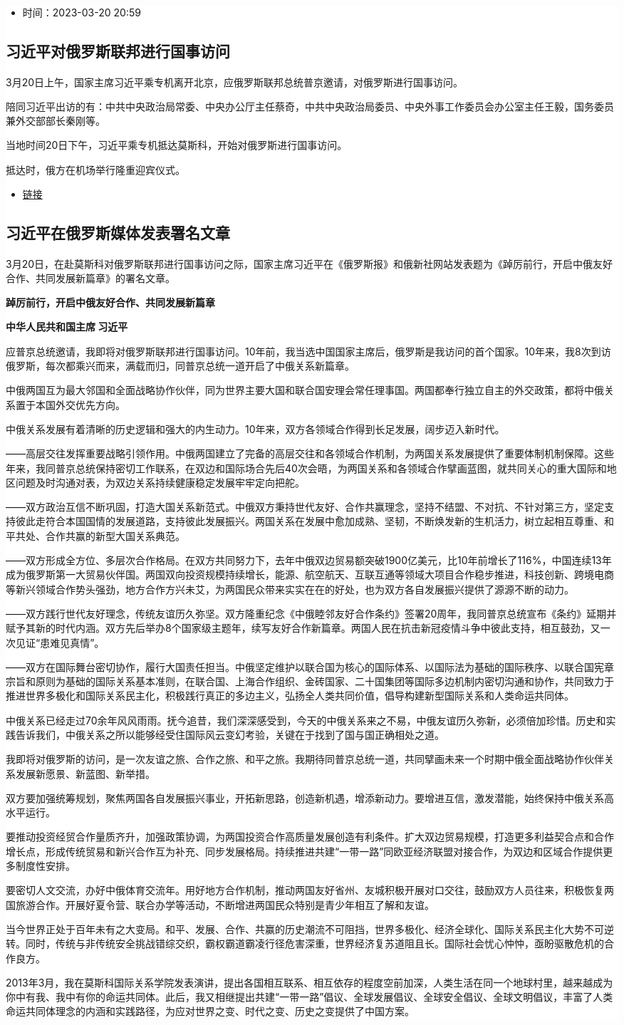 - 时间：2023-03-20 20:59

## 习近平对俄罗斯联邦进行国事访问

3月20日上午，国家主席习近平乘专机离开北京，应俄罗斯联邦总统普京邀请，对俄罗斯进行国事访问。

陪同习近平出访的有：中共中央政治局常委、中央办公厅主任蔡奇，中共中央政治局委员、中央外事工作委员会办公室主任王毅，国务委员兼外交部部长秦刚等。

当地时间20日下午，习近平乘专机抵达莫斯科，开始对俄罗斯进行国事访问。

抵达时，俄方在机场举行隆重迎宾仪式。

- [链接](https://tv.cctv.com/2023/03/20/VIDEmRUMIRre9BaGJd1K13cX230320.shtml)

## 习近平在俄罗斯媒体发表署名文章

3月20日，在赴莫斯科对俄罗斯联邦进行国事访问之际，国家主席习近平在《俄罗斯报》和俄新社网站发表题为《踔厉前行，开启中俄友好合作、共同发展新篇章》的署名文章。

**踔厉前行，开启中俄友好合作、共同发展新篇章**

**中华人民共和国主席 习近平**

应普京总统邀请，我即将对俄罗斯联邦进行国事访问。10年前，我当选中国国家主席后，俄罗斯是我访问的首个国家。10年来，我8次到访俄罗斯，每次都乘兴而来，满载而归，同普京总统一道开启了中俄关系新篇章。

中俄两国互为最大邻国和全面战略协作伙伴，同为世界主要大国和联合国安理会常任理事国。两国都奉行独立自主的外交政策，都将中俄关系置于本国外交优先方向。

中俄关系发展有着清晰的历史逻辑和强大的内生动力。10年来，双方各领域合作得到长足发展，阔步迈入新时代。

——高层交往发挥重要战略引领作用。中俄两国建立了完备的高层交往和各领域合作机制，为两国关系发展提供了重要体制机制保障。这些年来，我同普京总统保持密切工作联系，在双边和国际场合先后40次会晤，为两国关系和各领域合作擘画蓝图，就共同关心的重大国际和地区问题及时沟通对表，为双边关系持续健康稳定发展牢牢定向把舵。

——双方政治互信不断巩固，打造大国关系新范式。中俄双方秉持世代友好、合作共赢理念，坚持不结盟、不对抗、不针对第三方，坚定支持彼此走符合本国国情的发展道路，支持彼此发展振兴。两国关系在发展中愈加成熟、坚韧，不断焕发新的生机活力，树立起相互尊重、和平共处、合作共赢的新型大国关系典范。

——双方形成全方位、多层次合作格局。在双方共同努力下，去年中俄双边贸易额突破1900亿美元，比10年前增长了116%，中国连续13年成为俄罗斯第一大贸易伙伴国。两国双向投资规模持续增长，能源、航空航天、互联互通等领域大项目合作稳步推进，科技创新、跨境电商等新兴领域合作势头强劲，地方合作方兴未艾，为两国民众带来实实在在的好处，也为双方各自发展振兴提供了源源不断的动力。

——双方践行世代友好理念，传统友谊历久弥坚。双方隆重纪念《中俄睦邻友好合作条约》签署20周年，我同普京总统宣布《条约》延期并赋予其新的时代内涵。双方先后举办8个国家级主题年，续写友好合作新篇章。两国人民在抗击新冠疫情斗争中彼此支持，相互鼓劲，又一次见证“患难见真情”。

——双方在国际舞台密切协作，履行大国责任担当。中俄坚定维护以联合国为核心的国际体系、以国际法为基础的国际秩序、以联合国宪章宗旨和原则为基础的国际关系基本准则，在联合国、上海合作组织、金砖国家、二十国集团等国际多边机制内密切沟通和协作，共同致力于推进世界多极化和国际关系民主化，积极践行真正的多边主义，弘扬全人类共同价值，倡导构建新型国际关系和人类命运共同体。

中俄关系已经走过70余年风风雨雨。抚今追昔，我们深深感受到，今天的中俄关系来之不易，中俄友谊历久弥新，必须倍加珍惜。历史和实践告诉我们，中俄关系之所以能够经受住国际风云变幻考验，关键在于找到了国与国正确相处之道。

我即将对俄罗斯的访问，是一次友谊之旅、合作之旅、和平之旅。我期待同普京总统一道，共同擘画未来一个时期中俄全面战略协作伙伴关系发展新愿景、新蓝图、新举措。

双方要加强统筹规划，聚焦两国各自发展振兴事业，开拓新思路，创造新机遇，增添新动力。要增进互信，激发潜能，始终保持中俄关系高水平运行。

要推动投资经贸合作量质齐升，加强政策协调，为两国投资合作高质量发展创造有利条件。扩大双边贸易规模，打造更多利益契合点和合作增长点，形成传统贸易和新兴合作互为补充、同步发展格局。持续推进共建“一带一路”同欧亚经济联盟对接合作，为双边和区域合作提供更多制度性安排。

要密切人文交流，办好中俄体育交流年。用好地方合作机制，推动两国友好省州、友城积极开展对口交往，鼓励双方人员往来，积极恢复两国旅游合作。开展好夏令营、联合办学等活动，不断增进两国民众特别是青少年相互了解和友谊。

当今世界正处于百年未有之大变局。和平、发展、合作、共赢的历史潮流不可阻挡，世界多极化、经济全球化、国际关系民主化大势不可逆转。同时，传统与非传统安全挑战错综交织，霸权霸道霸凌行径危害深重，世界经济复苏道阻且长。国际社会忧心忡忡，亟盼驱散危机的合作良方。

2013年3月，我在莫斯科国际关系学院发表演讲，提出各国相互联系、相互依存的程度空前加深，人类生活在同一个地球村里，越来越成为你中有我、我中有你的命运共同体。此后，我又相继提出共建“一带一路”倡议、全球发展倡议、全球安全倡议、全球文明倡议，丰富了人类命运共同体理念的内涵和实践路径，为应对世界之变、时代之变、历史之变提供了中国方案。
